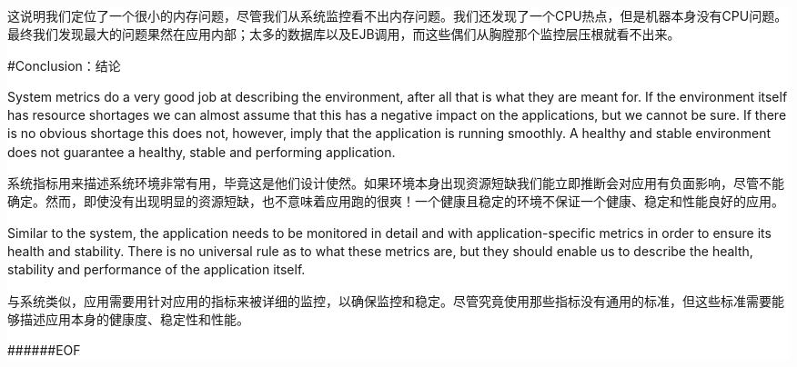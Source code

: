 这说明我们定位了一个很小的内存问题，尽管我们从系统监控看不出内存问题。我们还发现了一个CPU热点，但是机器本身没有CPU问题。最终我们发现最大的问题果然在应用内部；太多的数据库以及EJB调用，而这些偶们从胸膛那个监控层压根就看不出来。

#Conclusion：结论

System metrics do a very good job at describing the environment, after all that is what they are meant for. If the environment itself has resource shortages we can almost assume that this has a negative impact on the applications, but we cannot be sure. If there is no obvious shortage this does not, however, imply that the application is running smoothly. A healthy and stable environment does not guarantee a healthy, stable and performing application.

系统指标用来描述系统环境非常有用，毕竟这是他们设计使然。如果环境本身出现资源短缺我们能立即推断会对应用有负面影响，尽管不能确定。然而，即使没有出现明显的资源短缺，也不意味着应用跑的很爽！一个健康且稳定的环境不保证一个健康、稳定和性能良好的应用。

Similar to the system, the application needs to be monitored in detail and with application-specific metrics in order to ensure its health and stability. There is no universal rule as to what these metrics are, but they should enable us to describe the health, stability and performance of the application itself.

与系统类似，应用需要用针对应用的指标来被详细的监控，以确保监控和稳定。尽管究竟使用那些指标没有通用的标准，但这些标准需要能够描述应用本身的健康度、稳定性和性能。

######EOF
